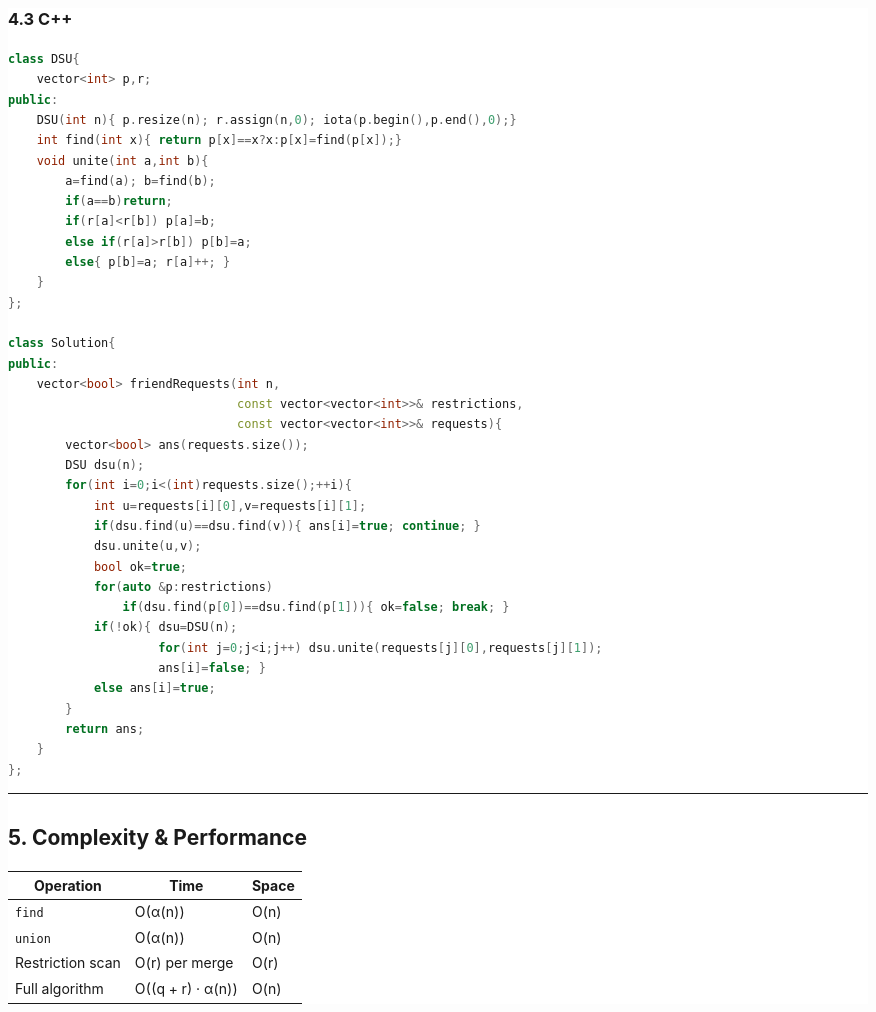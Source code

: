 ### 4.3 C++  

```cpp
class DSU{
    vector<int> p,r;
public:
    DSU(int n){ p.resize(n); r.assign(n,0); iota(p.begin(),p.end(),0);}
    int find(int x){ return p[x]==x?x:p[x]=find(p[x]);}
    void unite(int a,int b){
        a=find(a); b=find(b);
        if(a==b)return;
        if(r[a]<r[b]) p[a]=b;
        else if(r[a]>r[b]) p[b]=a;
        else{ p[b]=a; r[a]++; }
    }
};

class Solution{
public:
    vector<bool> friendRequests(int n,
                                const vector<vector<int>>& restrictions,
                                const vector<vector<int>>& requests){
        vector<bool> ans(requests.size());
        DSU dsu(n);
        for(int i=0;i<(int)requests.size();++i){
            int u=requests[i][0],v=requests[i][1];
            if(dsu.find(u)==dsu.find(v)){ ans[i]=true; continue; }
            dsu.unite(u,v);
            bool ok=true;
            for(auto &p:restrictions)
                if(dsu.find(p[0])==dsu.find(p[1])){ ok=false; break; }
            if(!ok){ dsu=DSU(n);
                     for(int j=0;j<i;j++) dsu.unite(requests[j][0],requests[j][1]); 
                     ans[i]=false; }
            else ans[i]=true;
        }
        return ans;
    }
};
```

---

## 5. Complexity & Performance  

| Operation | Time | Space |
|-----------|------|-------|
| `find` | O(α(n)) | O(n) |
| `union` | O(α(n)) | O(n) |
| Restriction scan | O(r) per merge | O(r) |
| Full algorithm | O((q + r) · α(n)) | O(n) |
